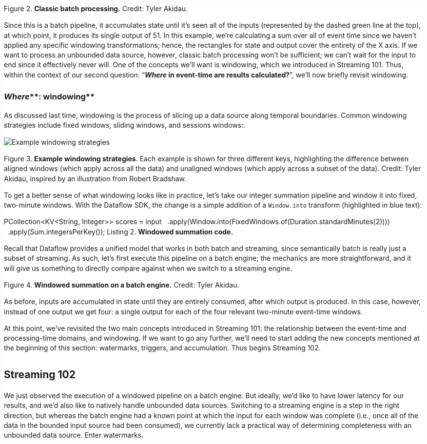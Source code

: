 Figure 2. **Classic batch processing.** Credit: Tyler Akidau.

Since this is a batch pipeline, it accumulates state until it’s seen all of the inputs (represented by the dashed green line at the top), at which point, it produces its single output of 51. In this example, we’re calculating a sum over all of event time since we haven’t applied any specific windowing transformations; hence, the rectangles for state and output cover the entirety of the X axis. If we want to process an unbounded data source, however, classic batch processing won’t be sufficient; we can’t wait for the input to end since it effectively never will. One of the concepts we’ll want is windowing, which we introduced in Streaming 101. Thus, within the context of our second question: “***Where* in event-time are results calculated?**”, we’ll now briefly revisit windowing.

### ***Where*****: windowing**

As discussed last time, windowing is the process of slicing up a data source along temporal boundaries. Common windowing strategies include fixed windows, sliding windows, and sessions windows:.

![Example windowing strategies](../_resources/442db0cda782c8bc0d8a2769423c6f37.jpg)

Figure 3. **Example windowing strategies**. Each example is shown for three different keys, highlighting the difference between aligned windows (which apply across all the data) and unaligned windows (which apply across a subset of the data). Credit: Tyler Akidau, inspired by an illustration from Robert Bradshaw.

To get a better sense of what windowing looks like in practice, let’s take our integer summation pipeline and window it into fixed, two-minute windows. With the Dataflow SDK, the change is a simple addition of a `Window.into` transform (highlighted in blue text):

PCollection<KV<String, Integer>> scores = input
  .apply(Window.into(FixedWindows.of(Duration.standardMinutes(2))))
  .apply(Sum.integersPerKey());
Listing 2. **Windowed summation code.**

Recall that Dataflow provides a unified model that works in both batch and streaming, since semantically batch is really just a subset of streaming. As such, let’s first execute this pipeline on a batch engine; the mechanics are more straightforward, and it will give us something to directly compare against when we switch to a streaming engine.

Figure 4. **Windowed summation on a batch engine.** Credit: Tyler Akidau.

As before, inputs are accumulated in state until they are entirely consumed, after which output is produced. In this case, however, instead of one output we get four: a single output for each of the four relevant two-minute event-time windows.

At this point, we’ve revisited the two main concepts introduced in Streaming 101: the relationship between the event-time and processing-time domains, and windowing. If we want to go any further, we’ll need to start adding the new concepts mentioned at the beginning of this section: watermarks, triggers, and accumulation. Thus begins Streaming 102.

## Streaming 102

We just observed the execution of a windowed pipeline on a batch engine. But ideally, we’d like to have lower latency for our results, and we’d also like to natively handle unbounded data sources. Switching to a streaming engine is a step in the right direction, but whereas the batch engine had a known point at which the input for each window was complete (i.e., once all of the data in the bounded input source had been consumed), we currently lack a practical way of determining completeness with an unbounded data source. Enter watermarks.
